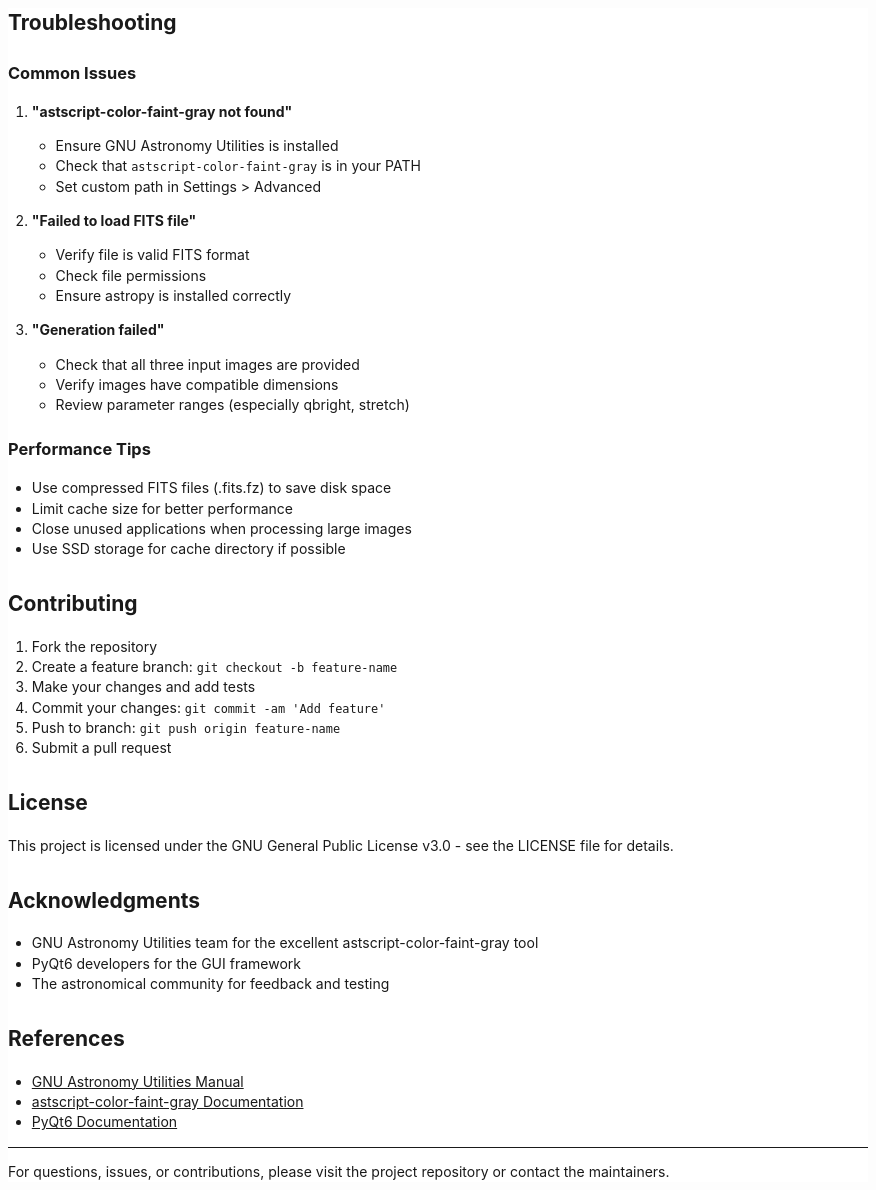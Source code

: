 ## Troubleshooting

### Common Issues

1. **"astscript-color-faint-gray not found"**
   - Ensure GNU Astronomy Utilities is installed
   - Check that `astscript-color-faint-gray` is in your PATH
   - Set custom path in Settings > Advanced

2. **"Failed to load FITS file"**
   - Verify file is valid FITS format
   - Check file permissions
   - Ensure astropy is installed correctly

3. **"Generation failed"**
   - Check that all three input images are provided
   - Verify images have compatible dimensions
   - Review parameter ranges (especially qbright, stretch)

### Performance Tips

- Use compressed FITS files (.fits.fz) to save disk space
- Limit cache size for better performance
- Close unused applications when processing large images
- Use SSD storage for cache directory if possible

## Contributing

1. Fork the repository
2. Create a feature branch: `git checkout -b feature-name`
3. Make your changes and add tests
4. Commit your changes: `git commit -am 'Add feature'`
5. Push to branch: `git push origin feature-name`
6. Submit a pull request

## License

This project is licensed under the GNU General Public License v3.0 - see the LICENSE file for details.

## Acknowledgments

- GNU Astronomy Utilities team for the excellent astscript-color-faint-gray tool
- PyQt6 developers for the GUI framework
- The astronomical community for feedback and testing

## References

- [GNU Astronomy Utilities Manual](https://www.gnu.org/software/gnuastro/manual/)
- [astscript-color-faint-gray Documentation](https://www.gnu.org/software/gnuastro/manual/html_node/Color-for-bright-regions-and-grayscale-for-faint.html)
- [PyQt6 Documentation](https://doc.qt.io/qtforpython/)

---

For questions, issues, or contributions, please visit the project repository or contact the maintainers.
